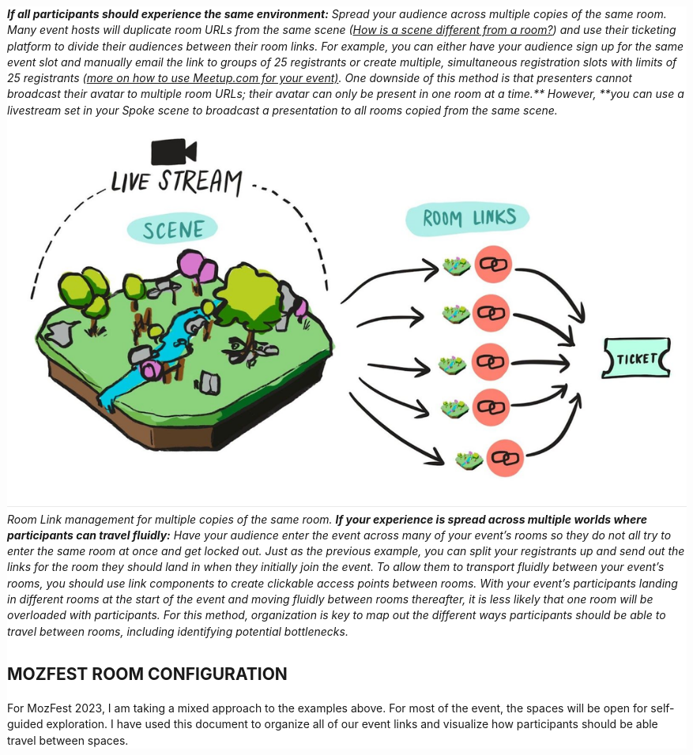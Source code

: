 **_If all participants should experience the same environment:_**
_Spread your audience across multiple copies of the same room. Many event hosts will duplicate room URLs from the same scene (_[_How is a scene different from a room?_](__GHOST_URL__/what-is-a-scene/)_) and use their ticketing platform to divide their audiences between their room links. For example, you can either have your audience sign up for the same event slot and manually email the link to groups of 25 registrants or create multiple, simultaneous registration slots with limits of 25 registrants (_[_more on how to use Meetup.com for your event)_](__GHOST_URL__/using-meetup-com-with-hubs/)_. One downside of this method is that presenters cannot broadcast their avatar to multiple room URLs; their avatar can only be present in one room at a time.** However, **you can use a livestream set in your Spoke scene to broadcast a presentation to all rooms copied from the same scene._
![](./content/images/2023/02/LinkingSchema.jpg)_Room Link management for multiple copies of the same room._
**_If your experience is spread across multiple worlds where participants can travel fluidly:_**
_Have your audience enter the event across many of your event’s rooms so they do not all try to enter the same room at once and get locked out. Just as the previous example, you can split your registrants up and send out the links for the room they should land in when they initially join the event. To allow them to transport fluidly between your event’s rooms, you should use link components to create clickable access points between rooms. With your event’s participants landing in different rooms at the start of the event and moving fluidly between rooms thereafter, it is less likely that one room will be overloaded with participants. For this method, organization is key to map out the different ways participants should be able to travel between rooms, including identifying potential bottlenecks._

## **MOZFEST ROOM CONFIGURATION**

For MozFest 2023, I am taking a mixed approach to the examples above. For most of the event, the spaces will be open for self-guided exploration. I have used this document to organize all of our event links and visualize how participants should be able travel between spaces.